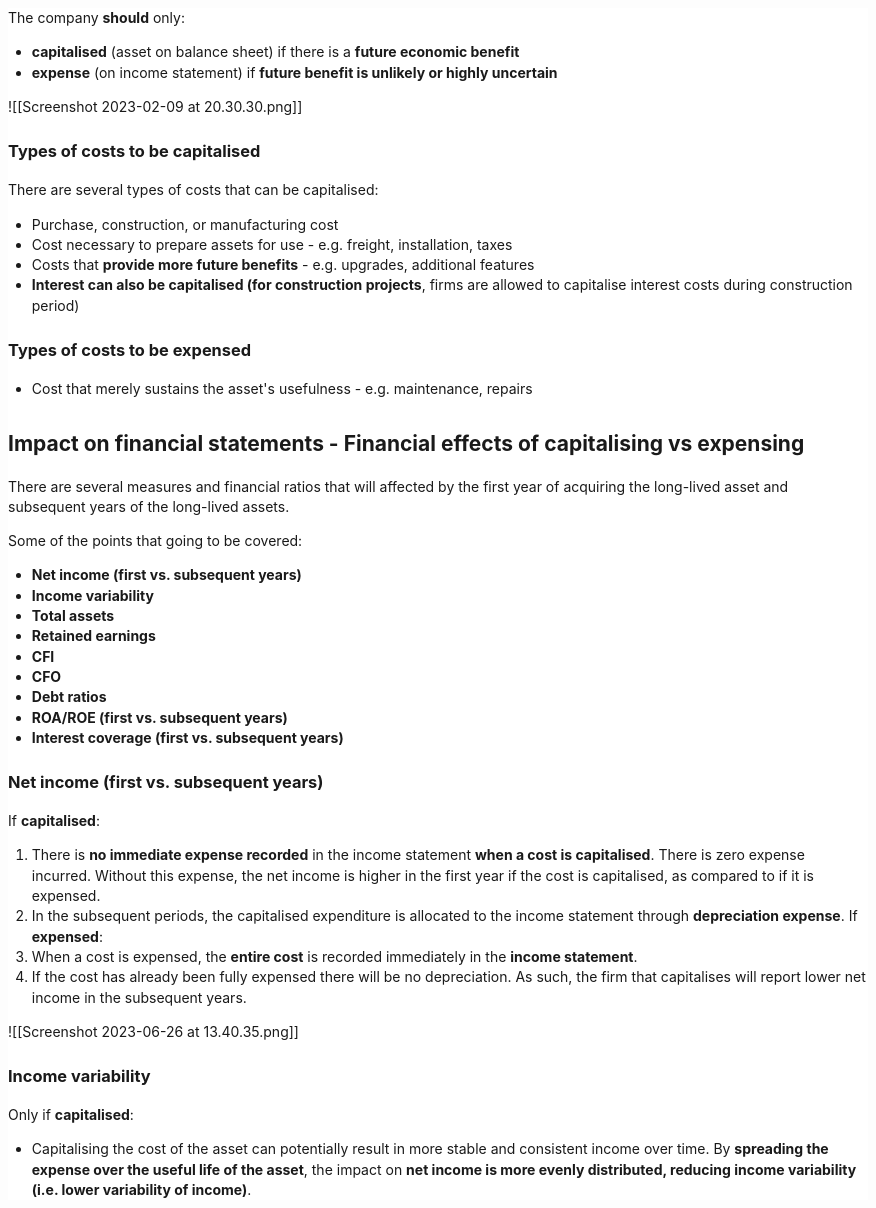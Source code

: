 The company **should** only:
- **capitalised** (asset on balance sheet) if there is a **future economic benefit**
- **expense** (on income statement) if **future benefit is unlikely or highly uncertain**

![[Screenshot 2023-02-09 at 20.30.30.png]]

### Types of costs to be capitalised
There are several types of costs that can be capitalised:
- Purchase, construction, or manufacturing cost
- Cost necessary to prepare assets for use - e.g. freight, installation, taxes
- Costs that **provide more future benefits** - e.g. upgrades, additional features
- **Interest can also be capitalised (for construction projects**, firms are allowed to capitalise interest costs during construction period)

### Types of costs to be expensed
- Cost that merely sustains the asset's usefulness - e.g. maintenance, repairs

## Impact on financial statements - Financial effects of capitalising vs expensing
There are several measures and financial ratios that will affected by the first year of acquiring the long-lived asset and subsequent years of the long-lived assets.

Some of the points that going to be covered:
- **Net income (first vs. subsequent years)**
- **Income variability**
- **Total assets**
- **Retained earnings**
- **CFI**
- **CFO**
- **Debt ratios**
- **ROA/ROE (first vs. subsequent years)**
- **Interest coverage (first vs. subsequent years)**

### Net income (first vs. subsequent years)
If **capitalised**: 
1. There is **no immediate expense recorded** in the income statement **when a cost is capitalised**. There is zero expense incurred. Without this expense, the net income is higher in the first year if the cost is capitalised, as compared to if it is expensed.
2. In the subsequent periods, the capitalised expenditure is allocated to the income statement through **depreciation expense**. 
If **expensed**:
1. When a cost is expensed, the **entire cost** is recorded immediately in the **income statement**.  
2. If the cost has already been fully expensed there will be no depreciation. As such, the firm that capitalises will report lower net income in the subsequent years.

![[Screenshot 2023-06-26 at 13.40.35.png]]

### Income variability
Only if **capitalised**:
- Capitalising the cost of the asset can potentially result in more stable and consistent income over time. By **spreading the expense over the useful life of the asset**, the impact on **net income is more evenly distributed, reducing income variability (i.e. lower variability of income)**.

